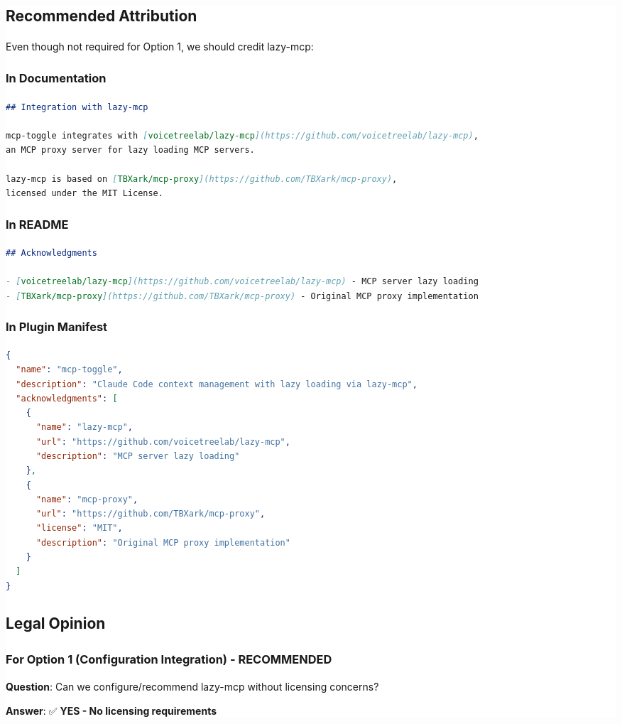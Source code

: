 ## Recommended Attribution

Even though not required for Option 1, we should credit lazy-mcp:

### In Documentation
```markdown
## Integration with lazy-mcp

mcp-toggle integrates with [voicetreelab/lazy-mcp](https://github.com/voicetreelab/lazy-mcp),
an MCP proxy server for lazy loading MCP servers.

lazy-mcp is based on [TBXark/mcp-proxy](https://github.com/TBXark/mcp-proxy),
licensed under the MIT License.
```

### In README
```markdown
## Acknowledgments

- [voicetreelab/lazy-mcp](https://github.com/voicetreelab/lazy-mcp) - MCP server lazy loading
- [TBXark/mcp-proxy](https://github.com/TBXark/mcp-proxy) - Original MCP proxy implementation
```

### In Plugin Manifest
```json
{
  "name": "mcp-toggle",
  "description": "Claude Code context management with lazy loading via lazy-mcp",
  "acknowledgments": [
    {
      "name": "lazy-mcp",
      "url": "https://github.com/voicetreelab/lazy-mcp",
      "description": "MCP server lazy loading"
    },
    {
      "name": "mcp-proxy",
      "url": "https://github.com/TBXark/mcp-proxy",
      "license": "MIT",
      "description": "Original MCP proxy implementation"
    }
  ]
}
```

## Legal Opinion

### For Option 1 (Configuration Integration) - RECOMMENDED

**Question**: Can we configure/recommend lazy-mcp without licensing concerns?

**Answer**: ✅ **YES - No licensing requirements**
